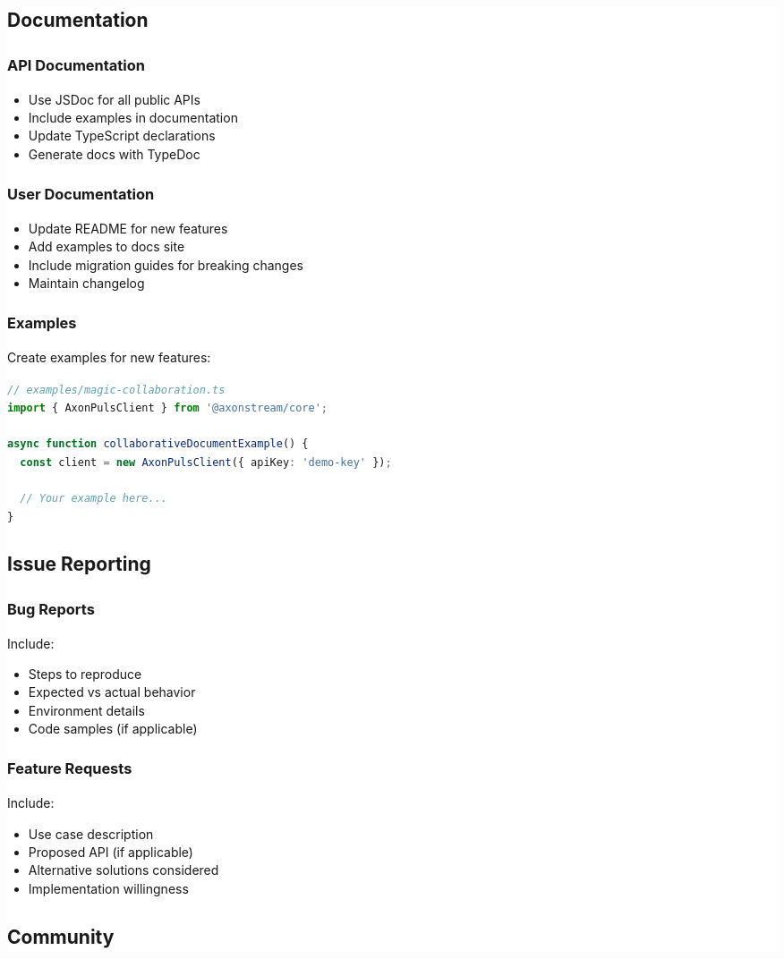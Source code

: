 ## Documentation

### API Documentation

- Use JSDoc for all public APIs
- Include examples in documentation
- Update TypeScript declarations
- Generate docs with TypeDoc

### User Documentation

- Update README for new features
- Add examples to docs site
- Include migration guides for breaking changes
- Maintain changelog

### Examples

Create examples for new features:

```typescript
// examples/magic-collaboration.ts
import { AxonPulsClient } from '@axonstream/core';

async function collaborativeDocumentExample() {
  const client = new AxonPulsClient({ apiKey: 'demo-key' });
  
  // Your example here...
}
```

## Issue Reporting

### Bug Reports

Include:
- Steps to reproduce
- Expected vs actual behavior
- Environment details
- Code samples (if applicable)

### Feature Requests

Include:
- Use case description
- Proposed API (if applicable)
- Alternative solutions considered
- Implementation willingness

## Community
